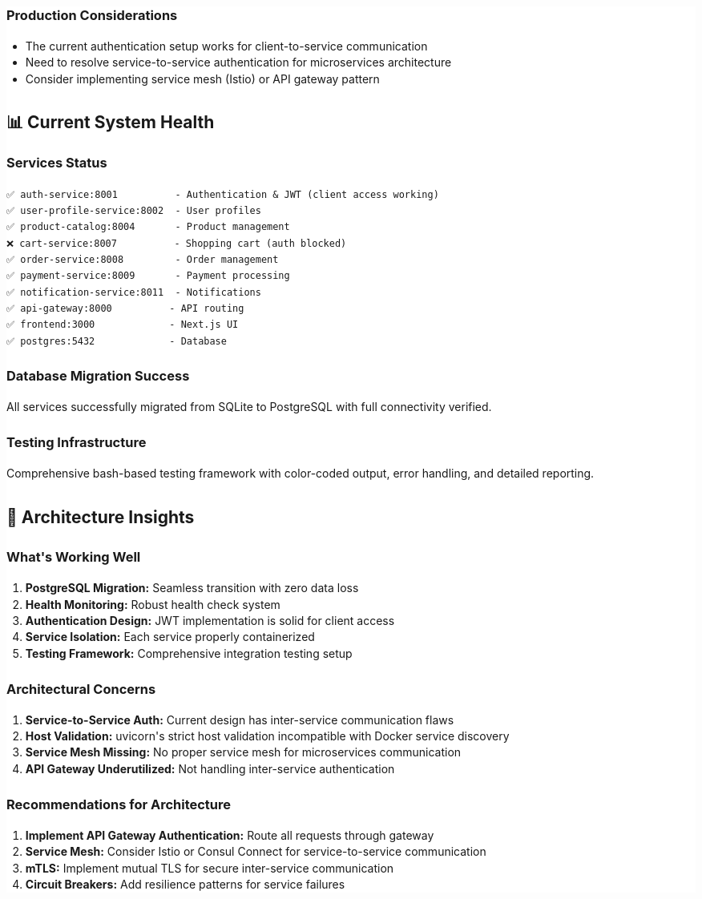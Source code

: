 ### Production Considerations
- The current authentication setup works for client-to-service communication
- Need to resolve service-to-service authentication for microservices architecture
- Consider implementing service mesh (Istio) or API gateway pattern

## 📊 Current System Health

### Services Status
```
✅ auth-service:8001          - Authentication & JWT (client access working)
✅ user-profile-service:8002  - User profiles
✅ product-catalog:8004       - Product management
❌ cart-service:8007          - Shopping cart (auth blocked)
✅ order-service:8008         - Order management
✅ payment-service:8009       - Payment processing
✅ notification-service:8011  - Notifications
✅ api-gateway:8000          - API routing
✅ frontend:3000             - Next.js UI
✅ postgres:5432             - Database
```

### Database Migration Success
All services successfully migrated from SQLite to PostgreSQL with full connectivity verified.

### Testing Infrastructure
Comprehensive bash-based testing framework with color-coded output, error handling, and detailed reporting.

## 🔮 Architecture Insights

### What's Working Well
1. **PostgreSQL Migration:** Seamless transition with zero data loss
2. **Health Monitoring:** Robust health check system
3. **Authentication Design:** JWT implementation is solid for client access
4. **Service Isolation:** Each service properly containerized
5. **Testing Framework:** Comprehensive integration testing setup

### Architectural Concerns
1. **Service-to-Service Auth:** Current design has inter-service communication flaws
2. **Host Validation:** uvicorn's strict host validation incompatible with Docker service discovery
3. **Service Mesh Missing:** No proper service mesh for microservices communication
4. **API Gateway Underutilized:** Not handling inter-service authentication

### Recommendations for Architecture
1. **Implement API Gateway Authentication:** Route all requests through gateway
2. **Service Mesh:** Consider Istio or Consul Connect for service-to-service communication
3. **mTLS:** Implement mutual TLS for secure inter-service communication
4. **Circuit Breakers:** Add resilience patterns for service failures
